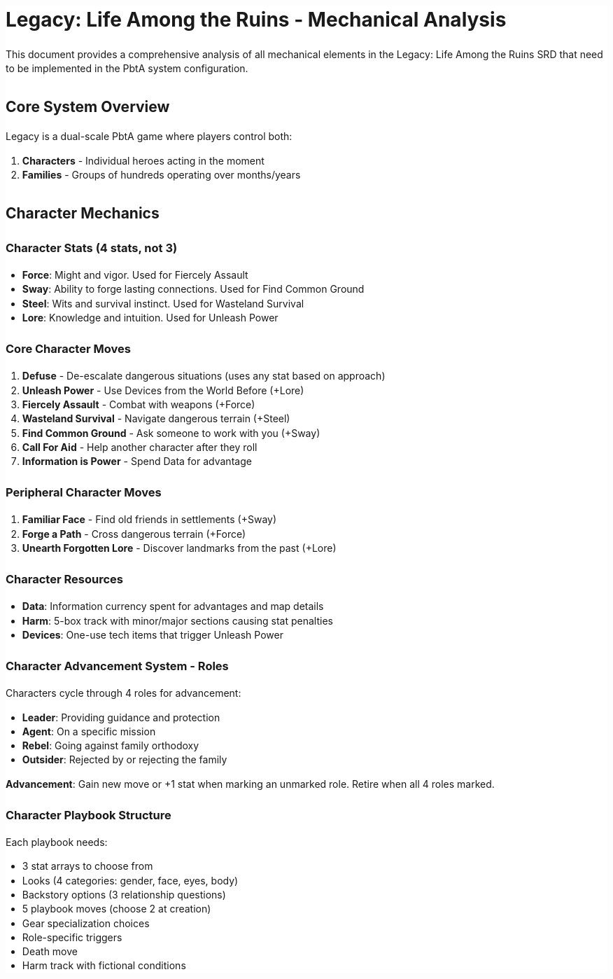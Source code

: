 # Legacy: Life Among the Ruins - Mechanical Analysis

This document provides a comprehensive analysis of all mechanical elements in the Legacy: Life Among the Ruins SRD that need to be implemented in the PbtA system configuration.

## Core System Overview

Legacy is a dual-scale PbtA game where players control both:
1. **Characters** - Individual heroes acting in the moment
2. **Families** - Groups of hundreds operating over months/years

## Character Mechanics

### Character Stats (4 stats, not 3)
- **Force**: Might and vigor. Used for Fiercely Assault
- **Sway**: Ability to forge lasting connections. Used for Find Common Ground  
- **Steel**: Wits and survival instinct. Used for Wasteland Survival
- **Lore**: Knowledge and intuition. Used for Unleash Power

### Core Character Moves
1. **Defuse** - De-escalate dangerous situations (uses any stat based on approach)
2. **Unleash Power** - Use Devices from the World Before (+Lore)
3. **Fiercely Assault** - Combat with weapons (+Force) 
4. **Wasteland Survival** - Navigate dangerous terrain (+Steel)
5. **Find Common Ground** - Ask someone to work with you (+Sway)
6. **Call For Aid** - Help another character after they roll
7. **Information is Power** - Spend Data for advantage

### Peripheral Character Moves
1. **Familiar Face** - Find old friends in settlements (+Sway)
2. **Forge a Path** - Cross dangerous terrain (+Force)
3. **Unearth Forgotten Lore** - Discover landmarks from the past (+Lore)

### Character Resources
- **Data**: Information currency spent for advantages and map details
- **Harm**: 5-box track with minor/major sections causing stat penalties
- **Devices**: One-use tech items that trigger Unleash Power

### Character Advancement System - Roles
Characters cycle through 4 roles for advancement:
- **Leader**: Providing guidance and protection
- **Agent**: On a specific mission 
- **Rebel**: Going against family orthodoxy
- **Outsider**: Rejected by or rejecting the family

**Advancement**: Gain new move or +1 stat when marking an unmarked role. Retire when all 4 roles marked.

### Character Playbook Structure
Each playbook needs:
- 3 stat arrays to choose from
- Looks (4 categories: gender, face, eyes, body)
- Backstory options (3 relationship questions)
- 5 playbook moves (choose 2 at creation)
- Gear specialization choices
- Role-specific triggers
- Death move
- Harm track with fictional conditions
